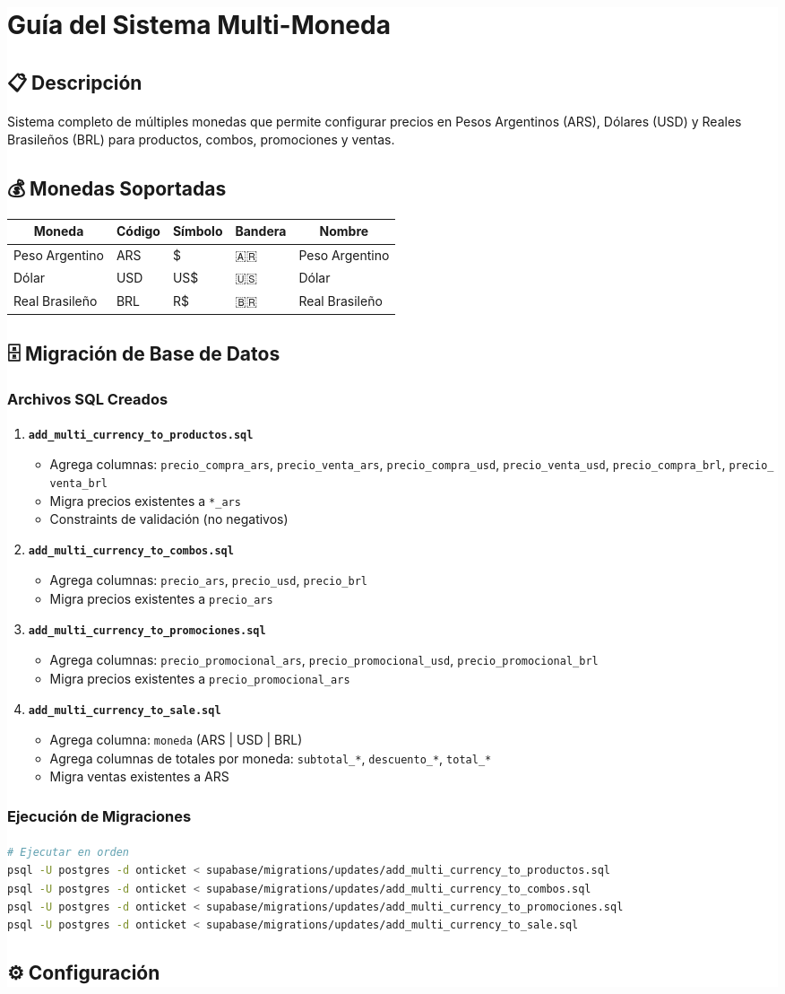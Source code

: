 # Guía del Sistema Multi-Moneda

## 📋 Descripción

Sistema completo de múltiples monedas que permite configurar precios en Pesos Argentinos (ARS), Dólares (USD) y Reales Brasileños (BRL) para productos, combos, promociones y ventas.

## 💰 Monedas Soportadas

| Moneda | Código | Símbolo | Bandera | Nombre |
|--------|--------|---------|---------|--------|
| Peso Argentino | ARS | $ | 🇦🇷 | Peso Argentino |
| Dólar | USD | US$ | 🇺🇸 | Dólar |
| Real Brasileño | BRL | R$ | 🇧🇷 | Real Brasileño |

## 🗄️ Migración de Base de Datos

### Archivos SQL Creados

1. **`add_multi_currency_to_productos.sql`**
   - Agrega columnas: `precio_compra_ars`, `precio_venta_ars`, `precio_compra_usd`, `precio_venta_usd`, `precio_compra_brl`, `precio_venta_brl`
   - Migra precios existentes a `*_ars`
   - Constraints de validación (no negativos)

2. **`add_multi_currency_to_combos.sql`**
   - Agrega columnas: `precio_ars`, `precio_usd`, `precio_brl`
   - Migra precios existentes a `precio_ars`

3. **`add_multi_currency_to_promociones.sql`**
   - Agrega columnas: `precio_promocional_ars`, `precio_promocional_usd`, `precio_promocional_brl`
   - Migra precios existentes a `precio_promocional_ars`

4. **`add_multi_currency_to_sale.sql`**
   - Agrega columna: `moneda` (ARS | USD | BRL)
   - Agrega columnas de totales por moneda: `subtotal_*`, `descuento_*`, `total_*`
   - Migra ventas existentes a ARS

### Ejecución de Migraciones

```bash
# Ejecutar en orden
psql -U postgres -d onticket < supabase/migrations/updates/add_multi_currency_to_productos.sql
psql -U postgres -d onticket < supabase/migrations/updates/add_multi_currency_to_combos.sql
psql -U postgres -d onticket < supabase/migrations/updates/add_multi_currency_to_promociones.sql
psql -U postgres -d onticket < supabase/migrations/updates/add_multi_currency_to_sale.sql
```

## ⚙️ Configuración
